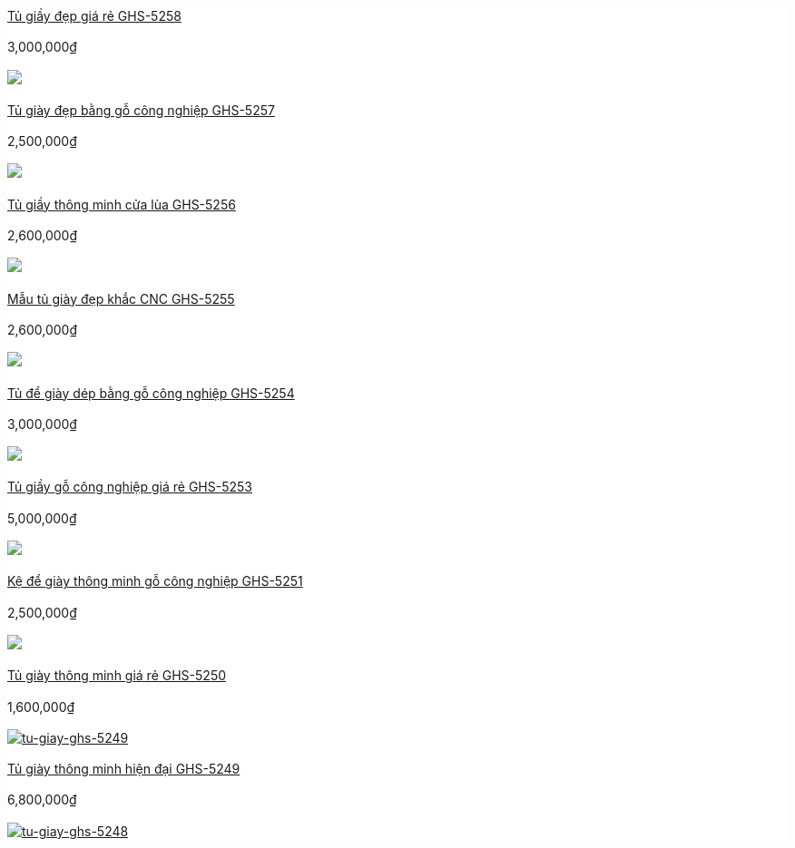 [Tủ giầy đẹp giá rẻ GHS-5258](https://gotrangtri.vn/shop/tu-giay-5258/)

3,000,000₫

[![](https://gotrangtri.vn/wp-content/uploads/2016/07/tu-giay-ghs-5257-8.jpg.webp)](https://gotrangtri.vn/shop/tu-giay-5257/)

[Tủ giày đẹp bằng gỗ công nghiệp GHS-5257](https://gotrangtri.vn/shop/tu-giay-5257/)

2,500,000₫

[![](https://gotrangtri.vn/wp-content/uploads/2016/07/tu-giay-ghs-5256-7.jpg.webp)](https://gotrangtri.vn/shop/tu-giay-5256/)

[Tủ giầy thông minh cửa lùa GHS-5256](https://gotrangtri.vn/shop/tu-giay-5256/)

2,600,000₫

[![](https://gotrangtri.vn/wp-content/uploads/2016/07/tu-giay-ghs-5255-7.jpg.webp)](https://gotrangtri.vn/shop/mau-tu-giay-dep-khac-cnc-ghs-5255/)

[Mẫu tủ giày đẹp khắc CNC GHS-5255](https://gotrangtri.vn/shop/mau-tu-giay-dep-khac-cnc-ghs-5255/)

2,600,000₫

[![](https://gotrangtri.vn/wp-content/uploads/2016/07/tu-giay-ghs-5254-6.jpg.webp)](https://gotrangtri.vn/shop/tu-giay-5254/)

[Tủ để giày dép bằng gỗ công nghiệp GHS-5254](https://gotrangtri.vn/shop/tu-giay-5254/)

3,000,000₫

[![](https://gotrangtri.vn/wp-content/uploads/2016/07/tu-giay-ghs-5253-7.jpg.webp)](https://gotrangtri.vn/shop/tu-giay-5253/)

[Tủ giầy gỗ công nghiệp giá rẻ GHS-5253](https://gotrangtri.vn/shop/tu-giay-5253/)

5,000,000₫

[![](https://gotrangtri.vn/wp-content/uploads/2016/07/tu-giay-ghs-5251-9-1.jpg.webp)](https://gotrangtri.vn/shop/tu-giay-5251/)

[Kệ để giày thông minh gỗ công nghiệp GHS-5251](https://gotrangtri.vn/shop/tu-giay-5251/)

2,500,000₫

[![](https://gotrangtri.vn/wp-content/uploads/2016/07/tu-giay-ghs-5250-7-1.jpg.webp)](https://gotrangtri.vn/shop/tu-giay-5250/)

[Tủ giày thông minh giá rẻ GHS-5250](https://gotrangtri.vn/shop/tu-giay-5250/)

1,600,000₫

[![tu-giay-ghs-5249](https://gotrangtri.vn/wp-content/uploads/2016/08/tu-giay-ghs-5249-ava.jpg.webp)](https://gotrangtri.vn/shop/tu-giay-5249/)

[Tủ giày thông minh hiện đại GHS-5249](https://gotrangtri.vn/shop/tu-giay-5249/)

6,800,000₫

[![tu-giay-ghs-5248](https://gotrangtri.vn/wp-content/uploads/2016/08/tu-giay-ghs-5248-ava.jpg.webp)](https://gotrangtri.vn/shop/tu-giay-5248/)
